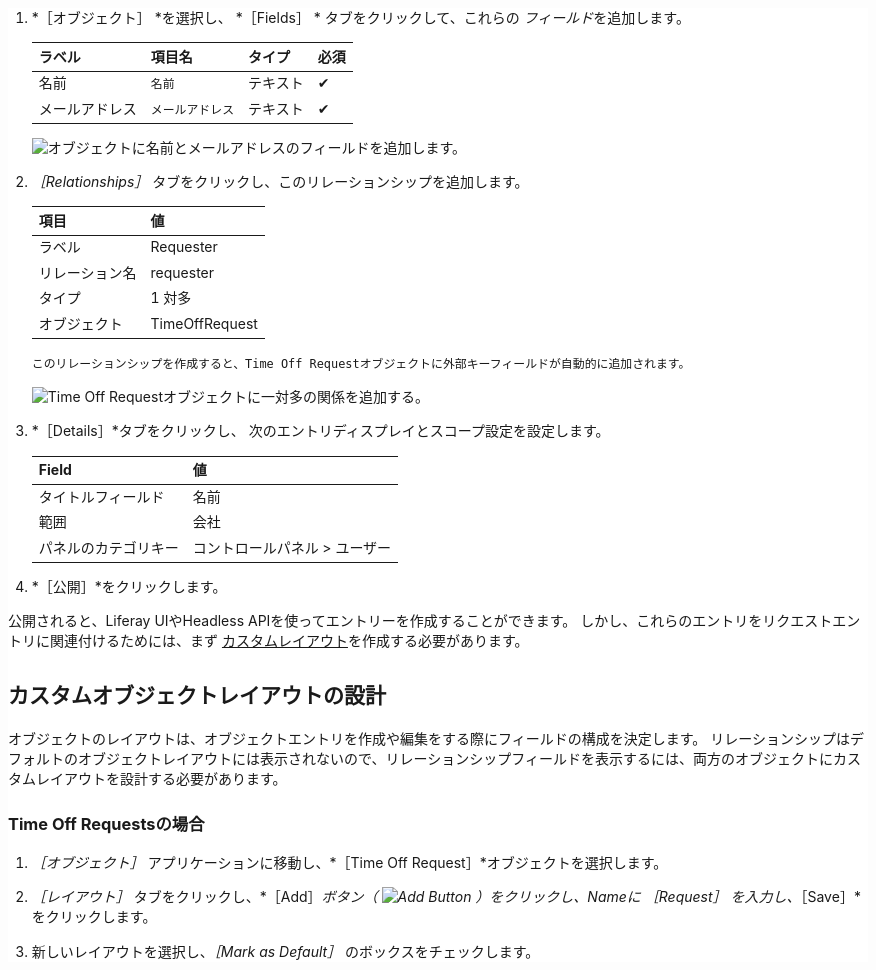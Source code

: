 1. *［オブジェクト］ *を選択し、 *［Fields］ * タブをクリックして、これらの *フィールド*を追加します。

   | ラベル     | 項目名       | タイプ  | 必須       |
   |:------- |:--------- |:---- |:-------- |
   | 名前      | `名前`      | テキスト | &#10004; |
   | メールアドレス | `メールアドレス` | テキスト | &#10004; |

   ![オブジェクトに名前とメールアドレスのフィールドを追加します。](./building-a-time-off-requester/images/05.png)

1. *［Relationships］* タブをクリックし、このリレーションシップを追加します。

   | 項目      | 値              |
   |:------- |:-------------- |
   | ラベル     | Requester      |
   | リレーション名 | requester      |
   | タイプ     | 1 対多           |
   | オブジェクト  | TimeOffRequest |

   ```{note}
   このリレーションシップを作成すると、Time Off Requestオブジェクトに外部キーフィールドが自動的に追加されます。
   ```

   ![Time Off Requestオブジェクトに一対多の関係を追加する。](./building-a-time-off-requester/images/06.png)

1. *［Details］*タブをクリックし、 次のエントリディスプレイとスコープ設定を設定します。

   | Field      | 値                |
   |:---------- |:---------------- |
   | タイトルフィールド  | 名前               |
   | 範囲         | 会社               |
   | パネルのカテゴリキー | コントロールパネル > ユーザー |

1. *［公開］*をクリックします。

公開されると、Liferay UIやHeadless APIを使ってエントリーを作成することができます。 しかし、これらのエントリをリクエストエントリに関連付けるためには、まず [カスタムレイアウト](#designing-custom-object-layouts)を作成する必要があります。

## カスタムオブジェクトレイアウトの設計

オブジェクトのレイアウトは、オブジェクトエントリを作成や編集をする際にフィールドの構成を決定します。 リレーションシップはデフォルトのオブジェクトレイアウトには表示されないので、リレーションシップフィールドを表示するには、両方のオブジェクトにカスタムレイアウトを設計する必要があります。

### Time Off Requestsの場合

1. *［オブジェクト］* アプリケーションに移動し、*［Time Off Request］*オブジェクトを選択します。

1. *［レイアウト］* タブをクリックし、*［Add］*ボタン（ ![Add Button](../../../images/icon-actions.png) ）をクリックし、Nameに *［Request］* を入力し、*［Save］*をクリックします。

1. 新しいレイアウトを選択し、*［Mark as Default］* のボックスをチェックします。
